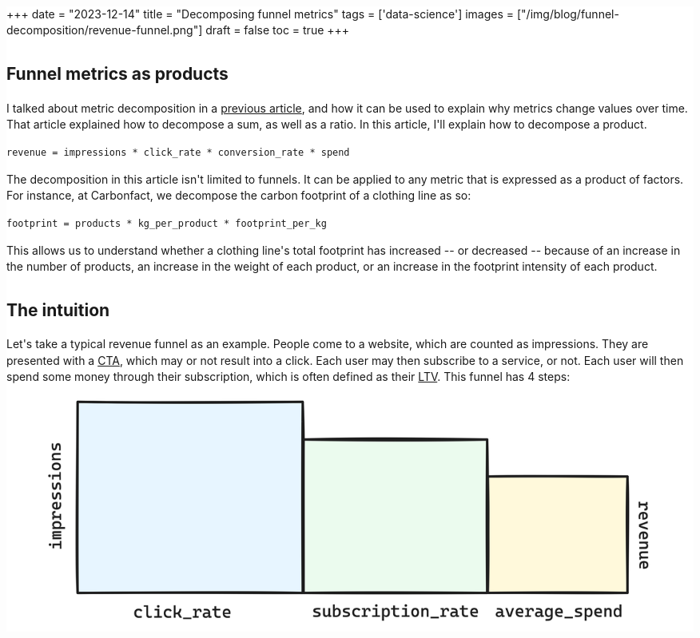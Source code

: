 +++
date = "2023-12-14"
title = "Decomposing funnel metrics"
tags = ['data-science']
images = ["/img/blog/funnel-decomposition/revenue-funnel.png"]
draft = false
toc = true
+++

## Funnel metrics as products

I talked about metric decomposition in a [previous article](/blog/kpi-evolution-decomposition), and how it can be used to explain why metrics change values over time. That article explained how to decompose a sum, as well as a ratio. In this article, I'll explain how to decompose a product.

```
revenue = impressions * click_rate * conversion_rate * spend
```

The decomposition in this article isn't limited to funnels. It can be applied to any metric that is expressed as a product of factors. For instance, at Carbonfact, we decompose the carbon footprint of a clothing line as so:

```
footprint = products * kg_per_product * footprint_per_kg
```

This allows us to understand whether a clothing line's total footprint has increased -- or decreased -- because of an increase in the number of products, an increase in the weight of each product, or an increase in the footprint intensity of each product.

## The intuition

Let's take a typical revenue funnel as an example. People come to a website, which are counted as impressions. They are presented with a [CTA](<https://www.wikiwand.com/en/Call_to_action_(marketing)>), which may or not result into a click. Each user may then subscribe to a service, or not. Each user will then spend some money through their subscription, which is often defined as their [LTV](https://www.wikiwand.com/en/Customer_lifetime_value). This funnel has 4 steps:

<div align="center" >
<figure>
    <img style="box-shadow: none;" src="/img/blog/funnel-decomposition/revenue-funnel.png">
</figure>
</div>
